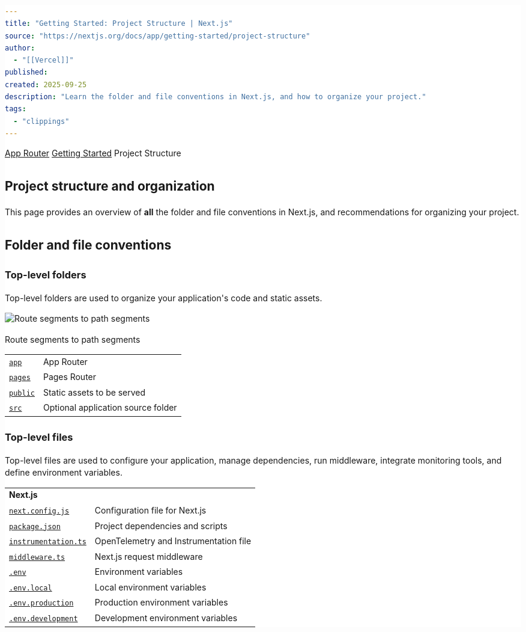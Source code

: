 ```yaml
---
title: "Getting Started: Project Structure | Next.js"
source: "https://nextjs.org/docs/app/getting-started/project-structure"
author:
  - "[[Vercel]]"
published:
created: 2025-09-25
description: "Learn the folder and file conventions in Next.js, and how to organize your project."
tags:
  - "clippings"
---
```

[App Router](https://nextjs.org/docs/app) [Getting Started](https://nextjs.org/docs/app/getting-started) Project Structure

## Project structure and organization

This page provides an overview of **all** the folder and file conventions in Next.js, and recommendations for organizing your project.

## Folder and file conventions

### Top-level folders

Top-level folders are used to organize your application's code and static assets.

![Route segments to path segments](https://nextjs.org/_next/image?url=https%3A%2F%2Fh8DxKfmAPhn8O0p3.public.blob.vercel-storage.com%2Fdocs%2Flight%2Ftop-level-folders.png&w=1920&q=75)

Route segments to path segments

|  |  |
| --- | --- |
| [`app`](https://nextjs.org/docs/app) | App Router |
| [`pages`](https://nextjs.org/docs/pages/building-your-application/routing) | Pages Router |
| [`public`](https://nextjs.org/docs/app/api-reference/file-conventions/public-folder) | Static assets to be served |
| [`src`](https://nextjs.org/docs/app/api-reference/file-conventions/src-folder) | Optional application source folder |

### Top-level files

Top-level files are used to configure your application, manage dependencies, run middleware, integrate monitoring tools, and define environment variables.

|  |  |
| --- | --- |
| **Next.js** |  |
| [`next.config.js`](https://nextjs.org/docs/app/api-reference/config/next-config-js) | Configuration file for Next.js |
| [`package.json`](https://nextjs.org/docs/app/getting-started/installation#manual-installation) | Project dependencies and scripts |
| [`instrumentation.ts`](https://nextjs.org/docs/app/guides/instrumentation) | OpenTelemetry and Instrumentation file |
| [`middleware.ts`](https://nextjs.org/docs/app/api-reference/file-conventions/middleware) | Next.js request middleware |
| [`.env`](https://nextjs.org/docs/app/guides/environment-variables) | Environment variables |
| [`.env.local`](https://nextjs.org/docs/app/guides/environment-variables) | Local environment variables |
| [`.env.production`](https://nextjs.org/docs/app/guides/environment-variables) | Production environment variables |
| [`.env.development`](https://nextjs.org/docs/app/guides/environment-variables) | Development environment variables |